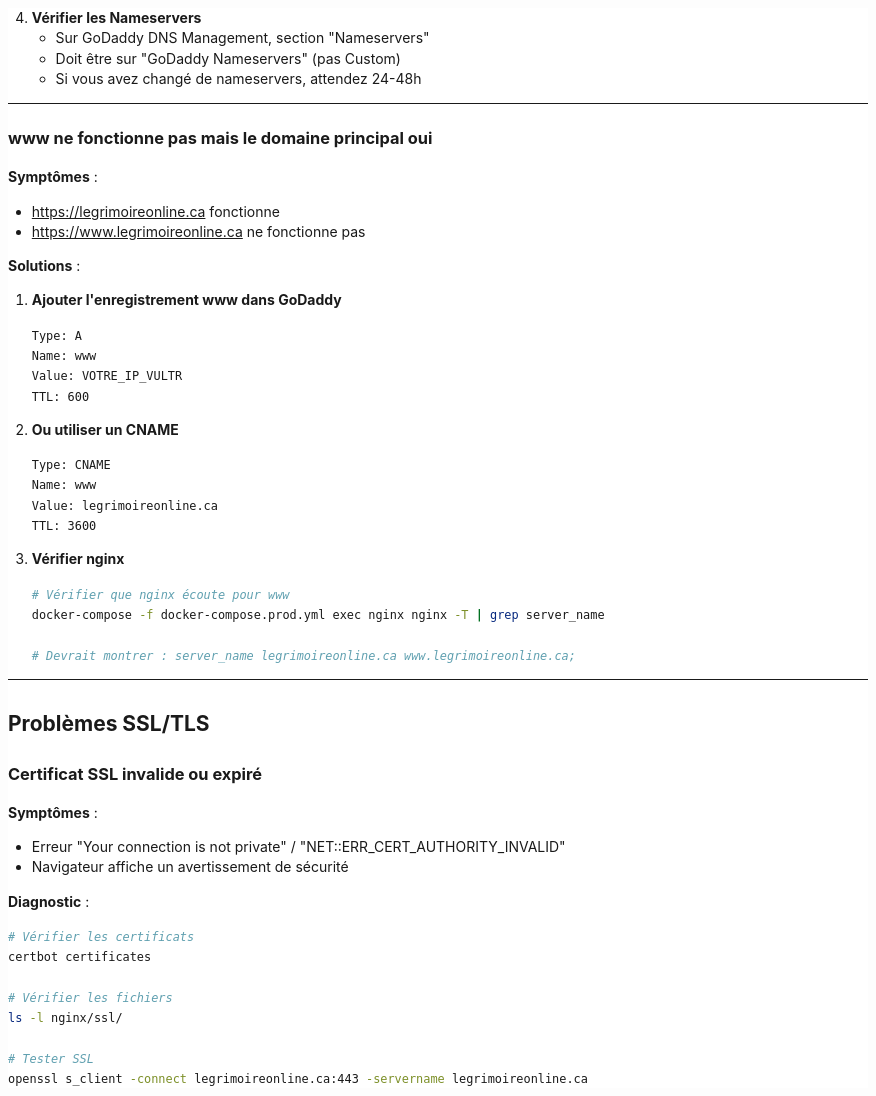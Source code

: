 4. **Vérifier les Nameservers**
   - Sur GoDaddy DNS Management, section "Nameservers"
   - Doit être sur "GoDaddy Nameservers" (pas Custom)
   - Si vous avez changé de nameservers, attendez 24-48h

---

### www ne fonctionne pas mais le domaine principal oui

**Symptômes** :
- https://legrimoireonline.ca fonctionne
- https://www.legrimoireonline.ca ne fonctionne pas

**Solutions** :

1. **Ajouter l'enregistrement www dans GoDaddy**
   ```
   Type: A
   Name: www
   Value: VOTRE_IP_VULTR
   TTL: 600
   ```

2. **Ou utiliser un CNAME**
   ```
   Type: CNAME
   Name: www
   Value: legrimoireonline.ca
   TTL: 3600
   ```

3. **Vérifier nginx**
   ```bash
   # Vérifier que nginx écoute pour www
   docker-compose -f docker-compose.prod.yml exec nginx nginx -T | grep server_name
   
   # Devrait montrer : server_name legrimoireonline.ca www.legrimoireonline.ca;
   ```

---

## Problèmes SSL/TLS

### Certificat SSL invalide ou expiré

**Symptômes** :
- Erreur "Your connection is not private" / "NET::ERR_CERT_AUTHORITY_INVALID"
- Navigateur affiche un avertissement de sécurité

**Diagnostic** :
```bash
# Vérifier les certificats
certbot certificates

# Vérifier les fichiers
ls -l nginx/ssl/

# Tester SSL
openssl s_client -connect legrimoireonline.ca:443 -servername legrimoireonline.ca
```
